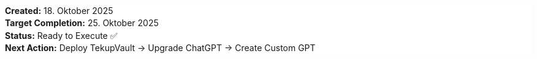 
**Created:** 18. Oktober 2025  
**Target Completion:** 25. Oktober 2025  
**Status:** Ready to Execute ✅  
**Next Action:** Deploy TekupVault → Upgrade ChatGPT → Create Custom GPT
